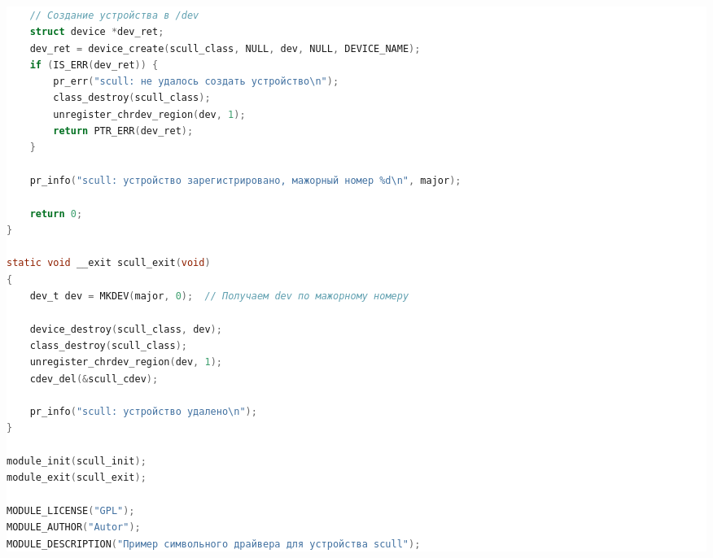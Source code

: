 ```C
    // Создание устройства в /dev
    struct device *dev_ret;
    dev_ret = device_create(scull_class, NULL, dev, NULL, DEVICE_NAME);
    if (IS_ERR(dev_ret)) {
        pr_err("scull: не удалось создать устройство\n");
        class_destroy(scull_class);
        unregister_chrdev_region(dev, 1);
        return PTR_ERR(dev_ret);
    }

    pr_info("scull: устройство зарегистрировано, мажорный номер %d\n", major);

    return 0;
}

static void __exit scull_exit(void)
{
    dev_t dev = MKDEV(major, 0);  // Получаем dev по мажорному номеру

    device_destroy(scull_class, dev);
    class_destroy(scull_class);
    unregister_chrdev_region(dev, 1);
    cdev_del(&scull_cdev);

    pr_info("scull: устройство удалено\n");
}

module_init(scull_init);
module_exit(scull_exit);

MODULE_LICENSE("GPL");
MODULE_AUTHOR("Autor");
MODULE_DESCRIPTION("Пример символьного драйвера для устройства scull");
```

